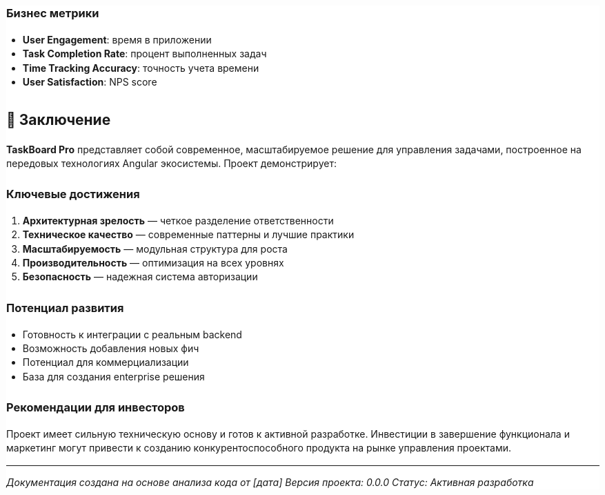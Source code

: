 ### Бизнес метрики
- **User Engagement**: время в приложении
- **Task Completion Rate**: процент выполненных задач
- **Time Tracking Accuracy**: точность учета времени
- **User Satisfaction**: NPS score

## 🎯 Заключение

**TaskBoard Pro** представляет собой современное, масштабируемое решение для управления задачами, построенное на передовых технологиях Angular экосистемы. Проект демонстрирует:

### Ключевые достижения
1. **Архитектурная зрелость** — четкое разделение ответственности
2. **Техническое качество** — современные паттерны и лучшие практики
3. **Масштабируемость** — модульная структура для роста
4. **Производительность** — оптимизация на всех уровнях
5. **Безопасность** — надежная система авторизации

### Потенциал развития
- Готовность к интеграции с реальным backend
- Возможность добавления новых фич
- Потенциал для коммерциализации
- База для создания enterprise решения

### Рекомендации для инвесторов
Проект имеет сильную техническую основу и готов к активной разработке. Инвестиции в завершение функционала и маркетинг могут привести к созданию конкурентоспособного продукта на рынке управления проектами.

---

*Документация создана на основе анализа кода от [дата]*
*Версия проекта: 0.0.0*
*Статус: Активная разработка*